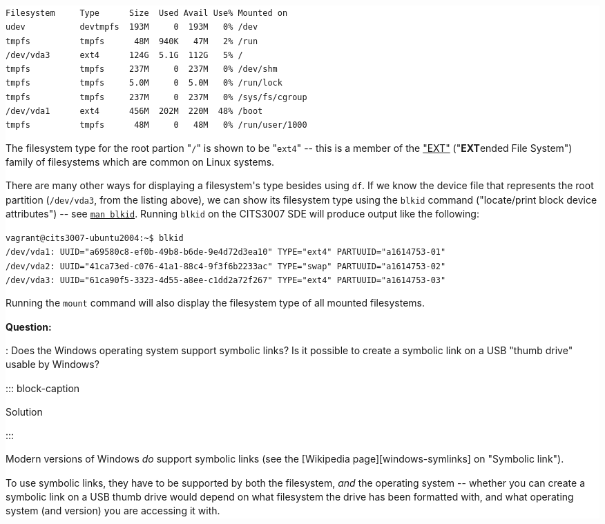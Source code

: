 ```
Filesystem     Type      Size  Used Avail Use% Mounted on
udev           devtmpfs  193M     0  193M   0% /dev
tmpfs          tmpfs      48M  940K   47M   2% /run
/dev/vda3      ext4      124G  5.1G  112G   5% /
tmpfs          tmpfs     237M     0  237M   0% /dev/shm
tmpfs          tmpfs     5.0M     0  5.0M   0% /run/lock
tmpfs          tmpfs     237M     0  237M   0% /sys/fs/cgroup
/dev/vda1      ext4      456M  202M  220M  48% /boot
tmpfs          tmpfs      48M     0   48M   0% /run/user/1000
```

The filesystem type for the root partion "`/`" is shown to be "`ext4`" -- this is a member
of the ["EXT"][ext-fs] ("**EXT**ended File System") family of filesystems which are common
on Linux systems.

[ext-fs]: https://en.wikipedia.org/wiki/Extended_file_system

There are many other ways for displaying a filesystem's type besides using `df`. If we know the
device file that represents the root partition (`/dev/vda3`, from the listing above), we can
show its filesystem type using the `blkid` command ("locate/print block device attributes")
-- see [`man blkid`][man-blkid].
Running `blkid` on the CITS3007 SDE will produce output like the following:

```text
vagrant@cits3007-ubuntu2004:~$ blkid
/dev/vda1: UUID="a69580c8-ef0b-49b8-b6de-9e4d72d3ea10" TYPE="ext4" PARTUUID="a1614753-01"
/dev/vda2: UUID="41ca73ed-c076-41a1-88c4-9f3f6b2233ac" TYPE="swap" PARTUUID="a1614753-02"
/dev/vda3: UUID="61ca90f5-3323-4d55-a8ee-c1dd2a72f267" TYPE="ext4" PARTUUID="a1614753-03"
```

Running the `mount` command will also display the filesystem type of all mounted
filesystems.

[man-blkid]: https://linux.die.net/man/8/blkid


</div>




**Question:**

:   Does the Windows operating system support symbolic links? Is it possible to
    create a symbolic link on a USB "thumb drive" usable by Windows?



<div class="solutions">

::: block-caption

Solution

:::

Modern versions of Windows *do* support symbolic links (see the [Wikipedia
page][windows-symlinks] on "Symbolic link").

To use symbolic links, they have to be supported by both the filesystem, *and* the operating
system -- whether you can create a symbolic link on a USB thumb drive would depend on what
filesystem the drive has been formatted with, and what operating system (and version) you
are accessing it with.


[hash]: https://en.wikipedia.org/wiki/Hash_function?
[^hash-and-salt]: To be more precise, what's stored in `/etc/shadow` is
[shadow-file]: https://www.cyberciti.biz/faq/understanding-etcshadow-file/
[^writing-to-sudoers]: If you look at the listing of `/etc/sudoers` carefully,
[coreutils]: https://www.gnu.org/software/coreutils/manual/html_node/What-information-is-listed.html
[privs]: https://devconnected.com/linux-file-permissions-complete-guide/
[^copy-setuid]: The logic of the `cp` command (at least, the GNU implementation of the
[gnu-cp-src]: https://github.com/coreutils/coreutils/blob/c07a7d999e86e17ad5d4ea09a3fc8e8b1ac259f7/src/cp.c
[tar]: https://man7.org/linux/man-pages/man1/tar.1.html
[rsync]: https://linux.die.net/man/1/rsync
[^setuid-syscalls]: For more information about `setuid`-related functions,
[setuid-demyst]: https://people.eecs.berkeley.edu/~daw/papers/setuid-usenix02.pdf
[secure-howto]: https://dwheeler.com/secure-programs/3.012/Secure-Programs-HOWTO/minimize-privileges.html
[docker]: https://manpages.org/docker
[cron]: https://en.wikipedia.org/wiki/Cron
[crontab]: https://linux.die.net/man/1/crontab
[containers]: https://www.redhat.com/en/topics/containers#overview
[^cron-setgid-innovation]: The version of cron being used in the CITS3007 SDE is called
[vixie]: https://github.com/vixie/cron
[debian-cron-setgid]: https://bugs.debian.org/cgi-bin/bugreport.cgi?bug=18333
[remove-setuid]: http://www.linux-admins.net/2010/09/finding-and-eliminating-setuidsetgid.html
[getuid-man]: https://manpages.ubuntu.com/manpages/focal/man2/getuid.2.html
[saved-uid]: https://en.wikipedia.org/wiki/User_identifier#Saved_user_ID
[man-seteuid]: https://manpages.ubuntu.com/manpages/focal/man2/seteuid.2.html
[^or-demyst]: Or one of the other `setuid`-related functions,
[permission-relinq]: https://wiki.sei.cmu.edu/confluence/display/c/POS37-C.+Ensure+that+privilege+relinquishment+is+successful
[check-ret]: https://wiki.sei.cmu.edu/confluence/display/c/EXP12-C.+Do+not+ignore+values+returned+by+functions
[man-chown]: https://linux.die.net/man/1/chown
[man-df]: https://linux.die.net/man/1/df
[windows-symlinks]: https://en.wikipedia.org/wiki/Symbolic_link#Microsoft_Windows {target="_blank"}
[fat-fs]: https://en.wikipedia.org/wiki/File_Allocation_Table                     {target="_blank"}
[ntfs]: https://en.wikipedia.org/wiki/NTFS                                        {target="_blank"}
[macos-crack]: https://embracethered.com/blog/posts/2022/grabbing-and-cracking-macos-hashes/
[^search-binary]: This is done by the function
[search-binary-handler-src]: https://github.com/torvalds/linux/blob/a785fd28d31f76d50004712b6e0b409d5a8239d8/fs/exec.c#L1716
[howprog]: https://lwn.net/Articles/630727/
[execve-gitbook]: https://0xax.gitbooks.io/linux-insides/content/SysCall/linux-syscall-4.html#execve-system-call
[modprobe-path]: https://github.com/smallkirby/kernelpwn/blob/master/technique/modprobe_path.md#determine-binary-format
[shebangs]: https://deardevices.com/2018/03/04/linux-shebang-insights/
[wiki-elf]: https://en.wikipedia.org/wiki/Executable_and_Linkable_Format
[injection-attacks]: https://owasp.org/www-community/Injection_Theory
[selliott]: https://selliott.org/python/
[setuid-on-shell]: http://web.archive.org/web/20080703190734/https://www.tuxation.com/setuid-on-shell-scripts.html#primarycontent
[setuid-sx]: https://unix.stackexchange.com/questions/364/allow-setuid-on-shell-scripts/2910#2910
[^mem-safe-system-prog]: A number of systems programming languages
[cyclone]: http://trevorjim.com/unfrozen-cyclone/
[ats]: https://www.cs.bu.edu/~hwxi/atslangweb/
[rust]: https://www.rust-lang.org
[cyclone-influence]: https://pling.jondgoodwin.com/post/cyclone/